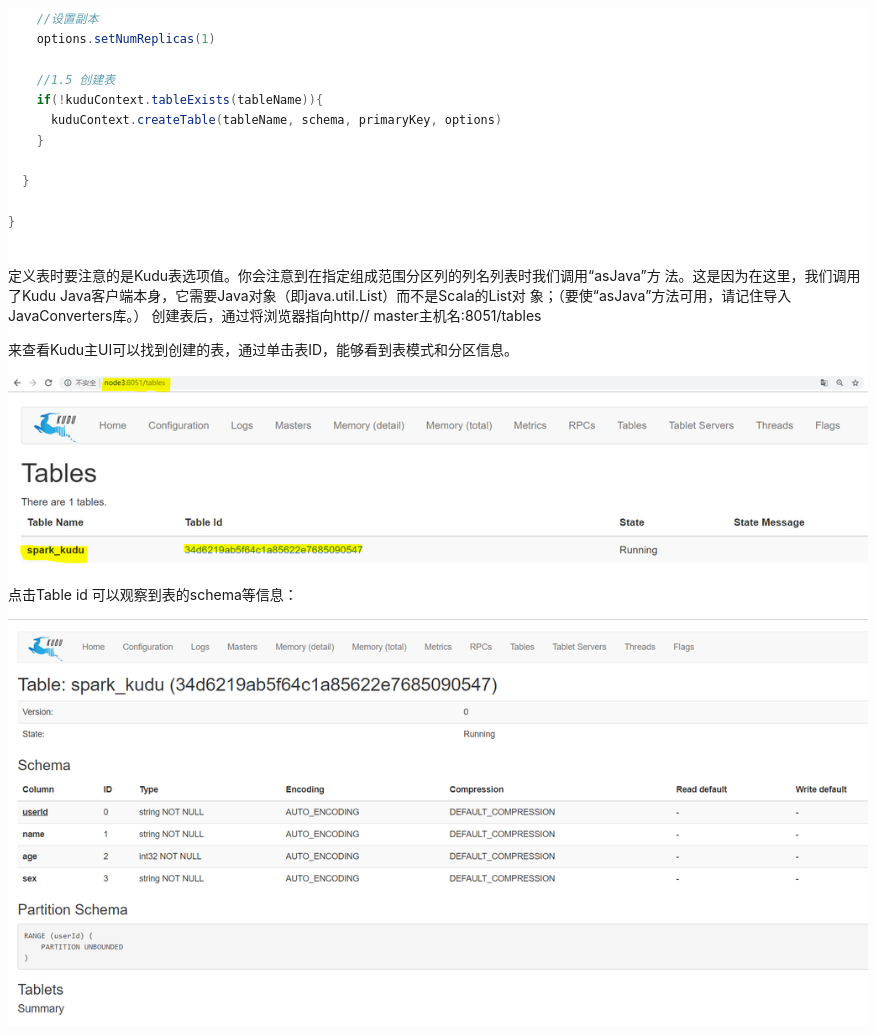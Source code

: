```scala
    //设置副本
    options.setNumReplicas(1)

    //1.5 创建表
    if(!kuduContext.tableExists(tableName)){
      kuduContext.createTable(tableName, schema, primaryKey, options)
    }

  }

}
  
```

定义表时要注意的是Kudu表选项值。你会注意到在指定组成范围分区列的列名列表时我们调用“asJava”方
法。这是因为在这里，我们调用了Kudu Java客户端本身，它需要Java对象（即java.util.List）而不是Scala的List对
象；（要使“asJava”方法可用，请记住导入JavaConverters库。）
创建表后，通过将浏览器指向http// master主机名:8051/tables

来查看Kudu主UI可以找到创建的表，通过单击表ID，能够看到表模式和分区信息。

![1550729068964](DMP-day01-kudu基础入门/1550729068964.png)

点击Table id 可以观察到表的schema等信息：

![1550729141209](DMP-day01-kudu基础入门/1550729141209.png)
